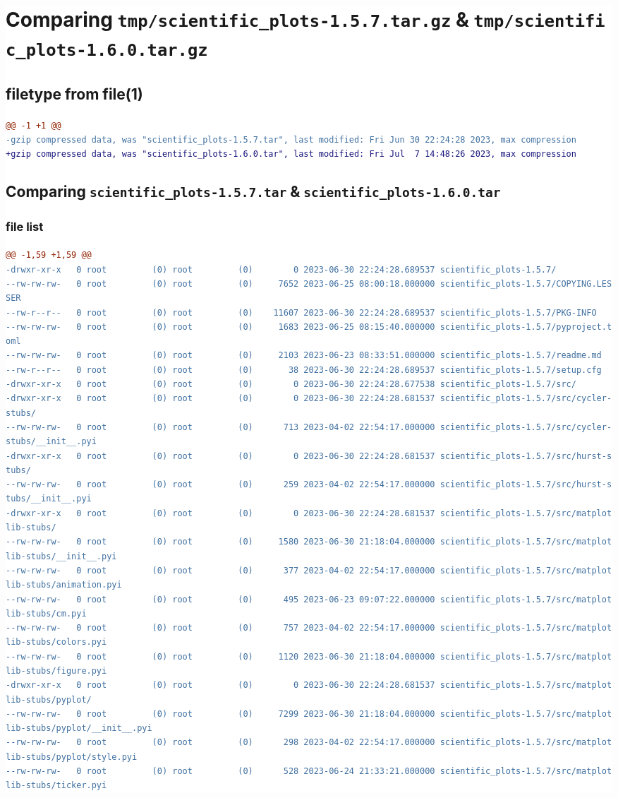# Comparing `tmp/scientific_plots-1.5.7.tar.gz` & `tmp/scientific_plots-1.6.0.tar.gz`

## filetype from file(1)

```diff
@@ -1 +1 @@
-gzip compressed data, was "scientific_plots-1.5.7.tar", last modified: Fri Jun 30 22:24:28 2023, max compression
+gzip compressed data, was "scientific_plots-1.6.0.tar", last modified: Fri Jul  7 14:48:26 2023, max compression
```

## Comparing `scientific_plots-1.5.7.tar` & `scientific_plots-1.6.0.tar`

### file list

```diff
@@ -1,59 +1,59 @@
-drwxr-xr-x   0 root         (0) root         (0)        0 2023-06-30 22:24:28.689537 scientific_plots-1.5.7/
--rw-rw-rw-   0 root         (0) root         (0)     7652 2023-06-25 08:00:18.000000 scientific_plots-1.5.7/COPYING.LESSER
--rw-r--r--   0 root         (0) root         (0)    11607 2023-06-30 22:24:28.689537 scientific_plots-1.5.7/PKG-INFO
--rw-rw-rw-   0 root         (0) root         (0)     1683 2023-06-25 08:15:40.000000 scientific_plots-1.5.7/pyproject.toml
--rw-rw-rw-   0 root         (0) root         (0)     2103 2023-06-23 08:33:51.000000 scientific_plots-1.5.7/readme.md
--rw-r--r--   0 root         (0) root         (0)       38 2023-06-30 22:24:28.689537 scientific_plots-1.5.7/setup.cfg
-drwxr-xr-x   0 root         (0) root         (0)        0 2023-06-30 22:24:28.677538 scientific_plots-1.5.7/src/
-drwxr-xr-x   0 root         (0) root         (0)        0 2023-06-30 22:24:28.681537 scientific_plots-1.5.7/src/cycler-stubs/
--rw-rw-rw-   0 root         (0) root         (0)      713 2023-04-02 22:54:17.000000 scientific_plots-1.5.7/src/cycler-stubs/__init__.pyi
-drwxr-xr-x   0 root         (0) root         (0)        0 2023-06-30 22:24:28.681537 scientific_plots-1.5.7/src/hurst-stubs/
--rw-rw-rw-   0 root         (0) root         (0)      259 2023-04-02 22:54:17.000000 scientific_plots-1.5.7/src/hurst-stubs/__init__.pyi
-drwxr-xr-x   0 root         (0) root         (0)        0 2023-06-30 22:24:28.681537 scientific_plots-1.5.7/src/matplotlib-stubs/
--rw-rw-rw-   0 root         (0) root         (0)     1580 2023-06-30 21:18:04.000000 scientific_plots-1.5.7/src/matplotlib-stubs/__init__.pyi
--rw-rw-rw-   0 root         (0) root         (0)      377 2023-04-02 22:54:17.000000 scientific_plots-1.5.7/src/matplotlib-stubs/animation.pyi
--rw-rw-rw-   0 root         (0) root         (0)      495 2023-06-23 09:07:22.000000 scientific_plots-1.5.7/src/matplotlib-stubs/cm.pyi
--rw-rw-rw-   0 root         (0) root         (0)      757 2023-04-02 22:54:17.000000 scientific_plots-1.5.7/src/matplotlib-stubs/colors.pyi
--rw-rw-rw-   0 root         (0) root         (0)     1120 2023-06-30 21:18:04.000000 scientific_plots-1.5.7/src/matplotlib-stubs/figure.pyi
-drwxr-xr-x   0 root         (0) root         (0)        0 2023-06-30 22:24:28.681537 scientific_plots-1.5.7/src/matplotlib-stubs/pyplot/
--rw-rw-rw-   0 root         (0) root         (0)     7299 2023-06-30 21:18:04.000000 scientific_plots-1.5.7/src/matplotlib-stubs/pyplot/__init__.pyi
--rw-rw-rw-   0 root         (0) root         (0)      298 2023-04-02 22:54:17.000000 scientific_plots-1.5.7/src/matplotlib-stubs/pyplot/style.pyi
--rw-rw-rw-   0 root         (0) root         (0)      528 2023-06-24 21:33:21.000000 scientific_plots-1.5.7/src/matplotlib-stubs/ticker.pyi
```